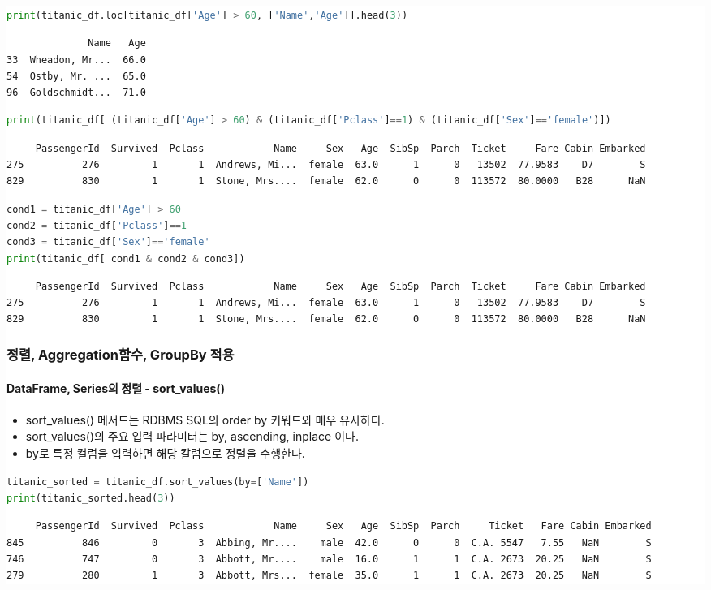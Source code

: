 ```python
print(titanic_df.loc[titanic_df['Age'] > 60, ['Name','Age']].head(3))
```
```
              Name   Age
33  Wheadon, Mr...  66.0
54  Ostby, Mr. ...  65.0
96  Goldschmidt...  71.0
```

```python
print(titanic_df[ (titanic_df['Age'] > 60) & (titanic_df['Pclass']==1) & (titanic_df['Sex']=='female')])
```
```
     PassengerId  Survived  Pclass            Name     Sex   Age  SibSp  Parch  Ticket     Fare Cabin Embarked
275          276         1       1  Andrews, Mi...  female  63.0      1      0   13502  77.9583    D7        S
829          830         1       1  Stone, Mrs....  female  62.0      0      0  113572  80.0000   B28      NaN
```

```python
cond1 = titanic_df['Age'] > 60
cond2 = titanic_df['Pclass']==1
cond3 = titanic_df['Sex']=='female'
print(titanic_df[ cond1 & cond2 & cond3])
```
```
     PassengerId  Survived  Pclass            Name     Sex   Age  SibSp  Parch  Ticket     Fare Cabin Embarked
275          276         1       1  Andrews, Mi...  female  63.0      1      0   13502  77.9583    D7        S
829          830         1       1  Stone, Mrs....  female  62.0      0      0  113572  80.0000   B28      NaN
```

### 정렬, Aggregation함수, GroupBy 적용

#### DataFrame, Series의 정렬 - sort_values()

* sort_values() 메서드는 RDBMS SQL의 order by 키워드와 매우 유사하다.
* sort_values()의 주요 입력 파라미터는 by, ascending, inplace 이다.
* by로 특정 컬럼을 입력하면 해당 칼럼으로 정렬을 수행한다.


```python
titanic_sorted = titanic_df.sort_values(by=['Name'])
print(titanic_sorted.head(3))
```
```
     PassengerId  Survived  Pclass            Name     Sex   Age  SibSp  Parch     Ticket   Fare Cabin Embarked
845          846         0       3  Abbing, Mr....    male  42.0      0      0  C.A. 5547   7.55   NaN        S
746          747         0       3  Abbott, Mr....    male  16.0      1      1  C.A. 2673  20.25   NaN        S
279          280         1       3  Abbott, Mrs...  female  35.0      1      1  C.A. 2673  20.25   NaN        S
```
